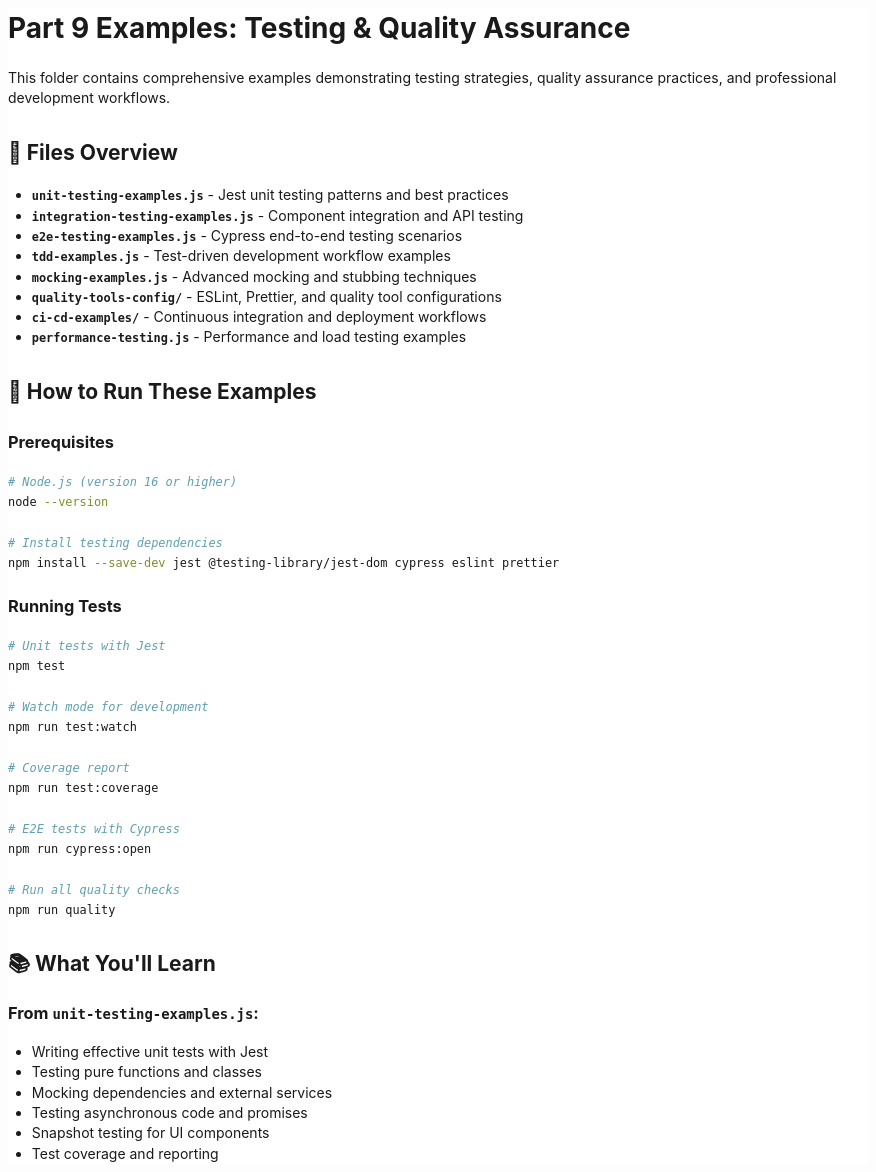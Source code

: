 # Part 9 Examples: Testing & Quality Assurance

This folder contains comprehensive examples demonstrating testing strategies, quality assurance practices, and professional development workflows.

## 📂 Files Overview

- **`unit-testing-examples.js`** - Jest unit testing patterns and best practices
- **`integration-testing-examples.js`** - Component integration and API testing
- **`e2e-testing-examples.js`** - Cypress end-to-end testing scenarios
- **`tdd-examples.js`** - Test-driven development workflow examples
- **`mocking-examples.js`** - Advanced mocking and stubbing techniques
- **`quality-tools-config/`** - ESLint, Prettier, and quality tool configurations
- **`ci-cd-examples/`** - Continuous integration and deployment workflows
- **`performance-testing.js`** - Performance and load testing examples

## 🚀 How to Run These Examples

### Prerequisites
```bash
# Node.js (version 16 or higher)
node --version

# Install testing dependencies
npm install --save-dev jest @testing-library/jest-dom cypress eslint prettier
```

### Running Tests
```bash
# Unit tests with Jest
npm test

# Watch mode for development
npm run test:watch

# Coverage report
npm run test:coverage

# E2E tests with Cypress
npm run cypress:open

# Run all quality checks
npm run quality
```

## 📚 What You'll Learn

### From `unit-testing-examples.js`:
- Writing effective unit tests with Jest
- Testing pure functions and classes
- Mocking dependencies and external services
- Testing asynchronous code and promises
- Snapshot testing for UI components
- Test coverage and reporting
